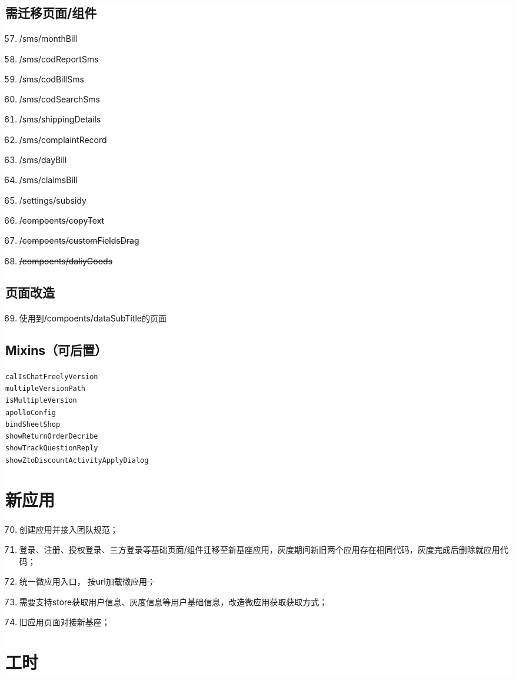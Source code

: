 
## 需迁移页面/组件

57.  /sms/monthBill
    
58.  /sms/codReportSms
    
59.  /sms/codBillSms
    
60.  /sms/codSearchSms
    
61.  /sms/shippingDetails
    
62.  /sms/complaintRecord
    
63.  /sms/dayBill
    
64.  /sms/claimsBill
    
65.  /settings/subsidy
    
66.  ~~/compoents/copyText~~
    
67.  ~~/compoents/customFieldsDrag~~
    
68.  ~~/compoents/daliyGoods~~
    

## 页面改造

69.  使用到/compoents/dataSubTitle的页面
    

## Mixins（可后置）

    calIsChatFreelyVersion
    multipleVersionPath
    isMultipleVersion
    apolloConfig
    bindSheetShop
    showReturnOrderDecribe
    showTrackQuestionReply
    showZtoDiscountActivityApplyDialog

# 新应用

70.  创建应用并接入团队规范；
    
71.  登录、注册、授权登录、三方登录等基础页面/组件迁移至新基座应用，灰度期间新旧两个应用存在相同代码，灰度完成后删除就应用代码；
    
72.  统一微应用入口， ~~按url加载微应用；~~
    
73.  需要支持store获取用户信息、灰度信息等用户基础信息，改造微应用获取获取方式；
    
74.  旧应用页面对接新基座；
    

# 工时
